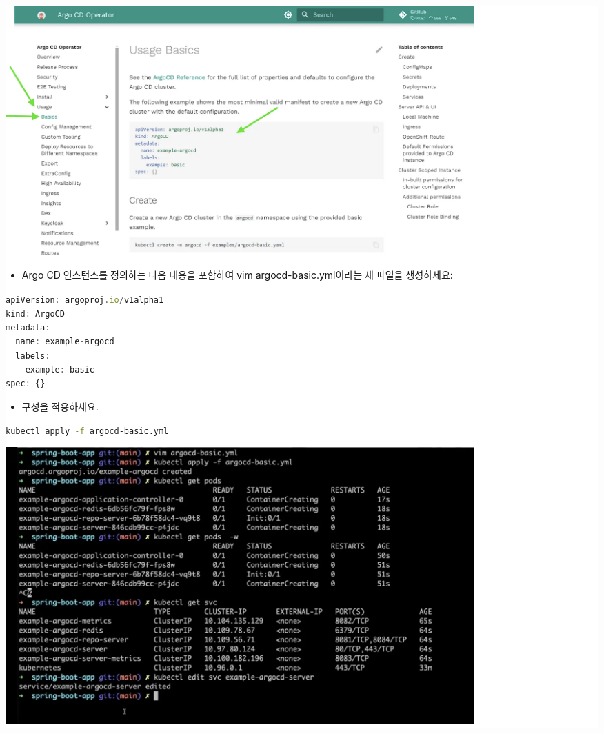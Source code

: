 
<div class="content-ad"></div>

![image](/assets/img/2024-07-01-End-to-EndCICDPipelineImplementation_25.png)

- Argo CD 인스턴스를 정의하는 다음 내용을 포함하여 vim argocd-basic.yml이라는 새 파일을 생성하세요:

```js
apiVersion: argoproj.io/v1alpha1
kind: ArgoCD
metadata:
  name: example-argocd
  labels:
    example: basic
spec: {}
```

- 구성을 적용하세요.

<div class="content-ad"></div>

```bash
kubectl apply -f argocd-basic.yml
```

![ArgoCD UI](/assets/img/2024-07-01-End-to-EndCICDPipelineImplementation_26.png)
